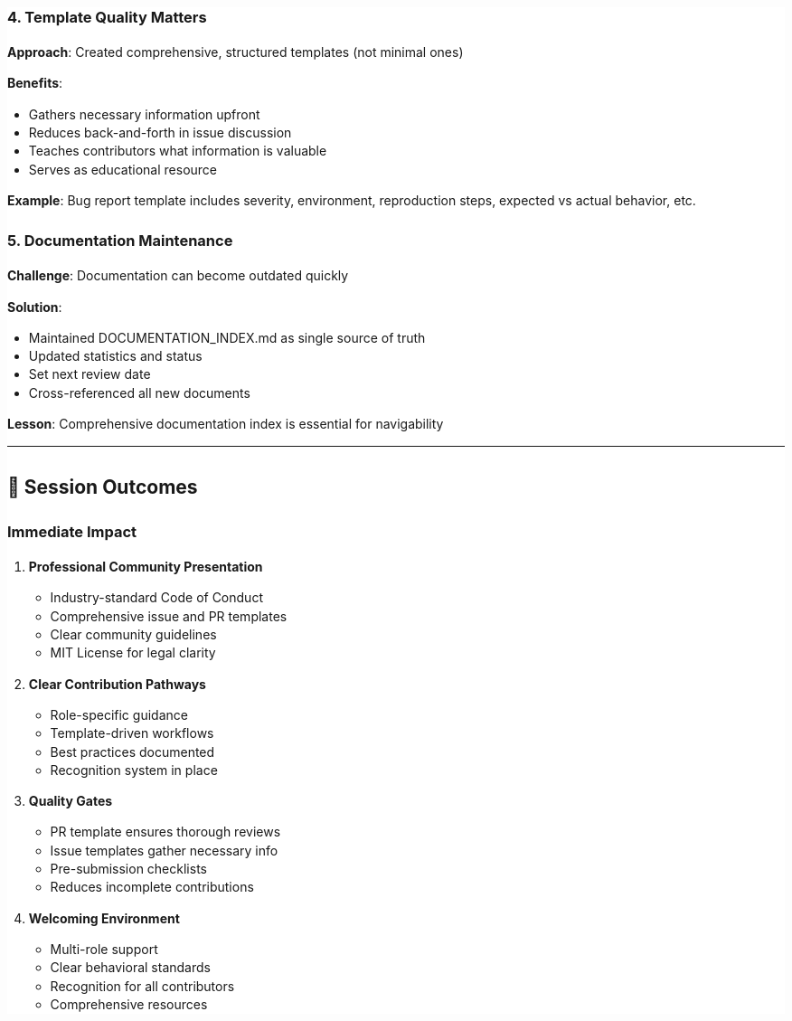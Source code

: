 ### 4. Template Quality Matters

**Approach**: Created comprehensive, structured templates (not minimal ones)

**Benefits**:
- Gathers necessary information upfront
- Reduces back-and-forth in issue discussion
- Teaches contributors what information is valuable
- Serves as educational resource

**Example**: Bug report template includes severity, environment, reproduction steps, expected vs actual behavior, etc.

### 5. Documentation Maintenance

**Challenge**: Documentation can become outdated quickly

**Solution**: 
- Maintained DOCUMENTATION_INDEX.md as single source of truth
- Updated statistics and status
- Set next review date
- Cross-referenced all new documents

**Lesson**: Comprehensive documentation index is essential for navigability

---

## 🎯 Session Outcomes

### Immediate Impact

1. **Professional Community Presentation**
   - Industry-standard Code of Conduct
   - Comprehensive issue and PR templates
   - Clear community guidelines
   - MIT License for legal clarity

2. **Clear Contribution Pathways**
   - Role-specific guidance
   - Template-driven workflows
   - Best practices documented
   - Recognition system in place

3. **Quality Gates**
   - PR template ensures thorough reviews
   - Issue templates gather necessary info
   - Pre-submission checklists
   - Reduces incomplete contributions

4. **Welcoming Environment**
   - Multi-role support
   - Clear behavioral standards
   - Recognition for all contributors
   - Comprehensive resources
